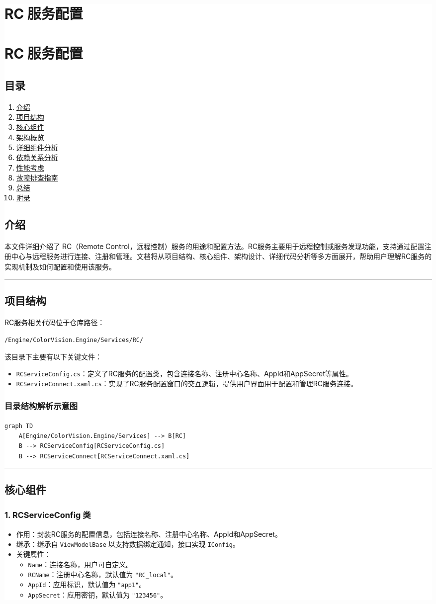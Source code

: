# RC 服务配置


# RC 服务配置

## 目录
1. [介绍](#介绍)
2. [项目结构](#项目结构)
3. [核心组件](#核心组件)
4. [架构概览](#架构概览)
5. [详细组件分析](#详细组件分析)
6. [依赖关系分析](#依赖关系分析)
7. [性能考虑](#性能考虑)
8. [故障排查指南](#故障排查指南)
9. [总结](#总结)
10. [附录](#附录)

## 介绍
本文件详细介绍了 RC（Remote Control，远程控制）服务的用途和配置方法。RC服务主要用于远程控制或服务发现功能，支持通过配置注册中心与远程服务进行连接、注册和管理。文档将从项目结构、核心组件、架构设计、详细代码分析等多方面展开，帮助用户理解RC服务的实现机制及如何配置和使用该服务。

---

## 项目结构
RC服务相关代码位于仓库路径：

```
/Engine/ColorVision.Engine/Services/RC/
```

该目录下主要有以下关键文件：

- `RCServiceConfig.cs`：定义了RC服务的配置类，包含连接名称、注册中心名称、AppId和AppSecret等属性。
- `RCServiceConnect.xaml.cs`：实现了RC服务配置窗口的交互逻辑，提供用户界面用于配置和管理RC服务连接。

### 目录结构解析示意图

```mermaid
graph TD
    A[Engine/ColorVision.Engine/Services] --> B[RC]
    B --> RCServiceConfig[RCServiceConfig.cs]
    B --> RCServiceConnect[RCServiceConnect.xaml.cs]
```

---

## 核心组件

### 1. RCServiceConfig 类
- 作用：封装RC服务的配置信息，包括连接名称、注册中心名称、AppId和AppSecret。
- 继承：继承自 `ViewModelBase` 以支持数据绑定通知，接口实现 `IConfig`。
- 关键属性：
  - `Name`：连接名称，用户可自定义。
  - `RCName`：注册中心名称，默认值为 `"RC_local"`。
  - `AppId`：应用标识，默认值为 `"app1"`。
  - `AppSecret`：应用密钥，默认值为 `"123456"`。
